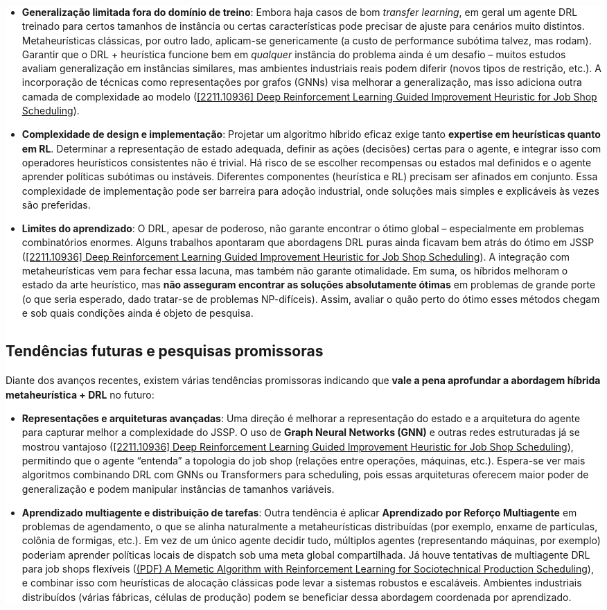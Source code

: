 - **Generalização limitada fora do domínio de treino**: Embora haja casos de bom *transfer learning*, em geral um agente DRL treinado para certos tamanhos de instância ou certas características pode precisar de ajuste para cenários muito distintos. Metaheurísticas clássicas, por outro lado, aplicam-se genericamente (a custo de performance subótima talvez, mas rodam). Garantir que o DRL + heurística funcione bem em *qualquer* instância do problema ainda é um desafio – muitos estudos avaliam generalização em instâncias similares, mas ambientes industriais reais podem diferir (novos tipos de restrição, etc.). A incorporação de técnicas como representações por grafos (GNNs) visa melhorar a generalização, mas isso adiciona outra camada de complexidade ao modelo ([[2211.10936] Deep Reinforcement Learning Guided Improvement Heuristic for Job Shop Scheduling](https://arxiv.org/abs/2211.10936#:~:text=,in%20graphs%20encountered%20during%20the)).

- **Complexidade de design e implementação**: Projetar um algoritmo híbrido eficaz exige tanto **expertise em heurísticas quanto em RL**. Determinar a representação de estado adequada, definir as ações (decisões) certas para o agente, e integrar isso com operadores heurísticos consistentes não é trivial. Há risco de se escolher recompensas ou estados mal definidos e o agente aprender políticas subótimas ou instáveis. Diferentes componentes (heurística e RL) precisam ser afinados em conjunto. Essa complexidade de implementação pode ser barreira para adoção industrial, onde soluções mais simples e explicáveis às vezes são preferidas.

- **Limites do aprendizado**: O DRL, apesar de poderoso, não garante encontrar o ótimo global – especialmente em problemas combinatórios enormes. Alguns trabalhos apontaram que abordagens DRL puras ainda ficavam bem atrás do ótimo em JSSP ([[2211.10936] Deep Reinforcement Learning Guided Improvement Heuristic for Job Shop Scheduling](https://arxiv.org/abs/2211.10936#:~:text=their%20performance%20is%20still%20far,representation%20is%20employed%20to%20encode)). A integração com metaheurísticas vem para fechar essa lacuna, mas também não garante otimalidade. Em suma, os híbridos melhoram o estado da arte heurístico, mas **não asseguram encontrar as soluções absolutamente ótimas** em problemas de grande porte (o que seria esperado, dado tratar-se de problemas NP-difíceis). Assim, avaliar o quão perto do ótimo esses métodos chegam e sob quais condições ainda é objeto de pesquisa.

## Tendências futuras e pesquisas promissoras
Diante dos avanços recentes, existem várias tendências promissoras indicando que **vale a pena aprofundar a abordagem híbrida metaheurística + DRL** no futuro:

- **Representações e arquiteturas avançadas**: Uma direção é melhorar a representação do estado e a arquitetura do agente para capturar melhor a complexidade do JSSP. O uso de **Graph Neural Networks (GNN)** e outras redes estruturadas já se mostrou vantajoso ([[2211.10936] Deep Reinforcement Learning Guided Improvement Heuristic for Job Shop Scheduling](https://arxiv.org/abs/2211.10936#:~:text=Job,solution%20evaluation%20during%20improvement%2C%20we)), permitindo que o agente “entenda” a topologia do job shop (relações entre operações, máquinas, etc.). Espera-se ver mais algoritmos combinando DRL com GNNs ou Transformers para scheduling, pois essas arquiteturas oferecem maior poder de generalização e podem manipular instâncias de tamanhos variáveis.

- **Aprendizado multiagente e distribuição de tarefas**: Outra tendência é aplicar **Aprendizado por Reforço Multiagente** em problemas de agendamento, o que se alinha naturalmente a metaheurísticas distribuídas (por exemplo, enxame de partículas, colônia de formigas, etc.). Em vez de um único agente decidir tudo, múltiplos agentes (representando máquinas, por exemplo) poderiam aprender políticas locais de dispatch sob uma meta global compartilhada. Já houve tentativas de multiagente DRL para job shops flexíveis ([(PDF) A Memetic Algorithm with Reinforcement Learning for Sociotechnical Production Scheduling](https://www.researchgate.net/publication/366497160_A_Memetic_Algorithm_with_Reinforcement_Learning_for_Sociotechnical_Production_Scheduling#:~:text=Zhu%20et%20al.%20,agent%20DRL%20algorithm%20that)), e combinar isso com heurísticas de alocação clássicas pode levar a sistemas robustos e escaláveis. Ambientes industriais distribuídos (várias fábricas, células de produção) podem se beneficiar dessa abordagem coordenada por aprendizado.
